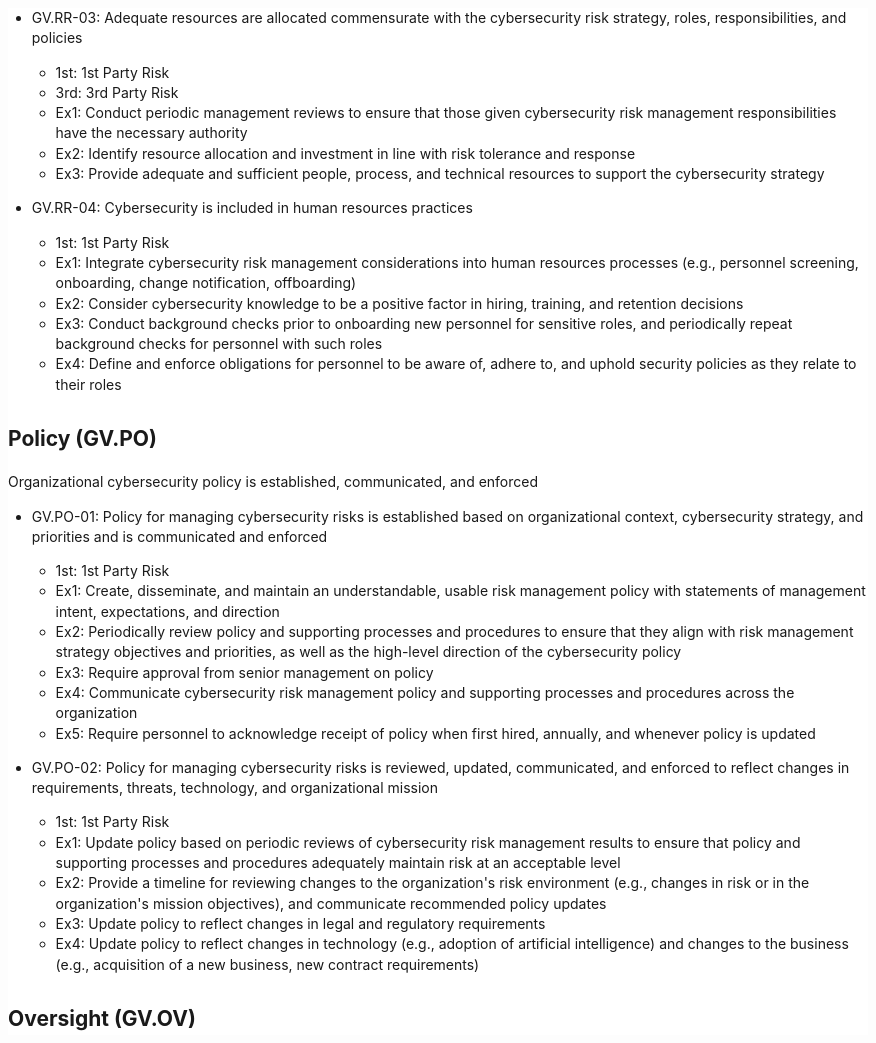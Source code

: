 * GV.RR-03: Adequate resources are allocated commensurate with the cybersecurity risk strategy, roles, responsibilities, and policies
	* 1st: 1st Party Risk
	* 3rd: 3rd Party Risk
	* Ex1: Conduct periodic management reviews to ensure that those given cybersecurity risk management responsibilities have the necessary authority
	* Ex2: Identify resource allocation and investment in line with risk tolerance and response
	* Ex3: Provide adequate and sufficient people, process, and technical resources to support the cybersecurity strategy

* GV.RR-04: Cybersecurity is included in human resources practices
	* 1st: 1st Party Risk
	* Ex1: Integrate cybersecurity risk management considerations into human resources processes (e.g., personnel screening, onboarding, change notification, offboarding)
	* Ex2: Consider cybersecurity knowledge to be a positive factor in hiring, training, and retention decisions
	* Ex3: Conduct background checks prior to onboarding new personnel for sensitive roles, and periodically repeat background checks for personnel with such roles
	* Ex4: Define and enforce obligations for personnel to be aware of, adhere to, and uphold security policies as they relate to their roles


## Policy (GV.PO)

Organizational cybersecurity policy is established, communicated, and enforced

* GV.PO-01: Policy for managing cybersecurity risks is established based on organizational context, cybersecurity strategy, and priorities and is communicated and enforced
	* 1st: 1st Party Risk
	* Ex1: Create, disseminate, and maintain an understandable, usable risk management policy with statements of management intent, expectations, and direction
	* Ex2: Periodically review policy and supporting processes and procedures to ensure that they align with risk management strategy objectives and priorities, as well as the high-level direction of the cybersecurity policy
	* Ex3: Require approval from senior management on policy
	* Ex4: Communicate cybersecurity risk management policy and supporting processes and procedures across the organization
	* Ex5: Require personnel to acknowledge receipt of policy when first hired, annually, and whenever policy is updated

* GV.PO-02: Policy for managing cybersecurity risks is reviewed, updated, communicated, and enforced to reflect changes in requirements, threats, technology, and organizational mission
	* 1st: 1st Party Risk
	* Ex1: Update policy based on periodic reviews of cybersecurity risk management results to ensure that policy and supporting processes and procedures adequately maintain risk at an acceptable level
	* Ex2: Provide a timeline for reviewing changes to the organization's risk environment (e.g., changes in risk or in the organization's mission objectives), and communicate recommended policy updates
	* Ex3: Update policy to reflect changes in legal and regulatory requirements
	* Ex4: Update policy to reflect changes in technology (e.g., adoption of artificial intelligence) and changes to the business (e.g., acquisition of a new business, new contract requirements)


## Oversight (GV.OV)
